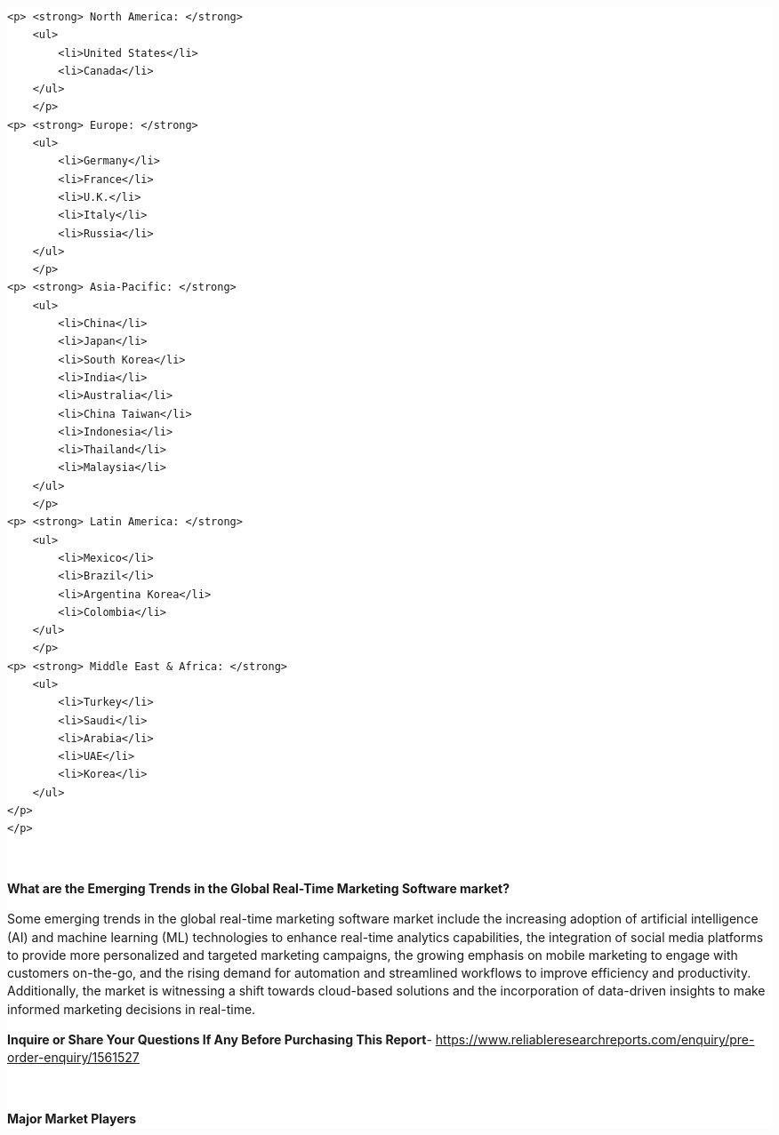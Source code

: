     <p> <strong> North America: </strong>
        <ul>
            <li>United States</li>
            <li>Canada</li>
        </ul>
        </p> 
    <p> <strong> Europe: </strong>
        <ul>
            <li>Germany</li>
            <li>France</li>
            <li>U.K.</li>
            <li>Italy</li>
            <li>Russia</li>
        </ul>
        </p> 
    <p> <strong> Asia-Pacific: </strong>
        <ul>
            <li>China</li>
            <li>Japan</li>
            <li>South Korea</li>
            <li>India</li>
            <li>Australia</li>
            <li>China Taiwan</li>
            <li>Indonesia</li>
            <li>Thailand</li>
            <li>Malaysia</li>
        </ul>
        </p> 
    <p> <strong> Latin America: </strong>
        <ul>
            <li>Mexico</li>
            <li>Brazil</li>
            <li>Argentina Korea</li>
            <li>Colombia</li>
        </ul>
        </p> 
    <p> <strong> Middle East & Africa: </strong>
        <ul>
            <li>Turkey</li>
            <li>Saudi</li>
            <li>Arabia</li>
            <li>UAE</li>
            <li>Korea</li>
        </ul>
    </p>
    </p>
<p>&nbsp;</p>
<p><strong>What are the Emerging Trends in the Global Real-Time Marketing Software market?</strong></p>
<p><p>Some emerging trends in the global real-time marketing software market include the increasing adoption of artificial intelligence (AI) and machine learning (ML) technologies to enhance real-time analytics capabilities, the integration of social media platforms to provide more personalized and targeted marketing campaigns, the growing emphasis on mobile marketing to engage with customers on-the-go, and the rising demand for automation and streamlined workflows to improve efficiency and productivity. Additionally, the market is witnessing a shift towards cloud-based solutions and the incorporation of data-driven insights to make informed marketing decisions in real-time.</p></p>
<p><strong>Inquire or Share Your Questions If Any Before Purchasing This Report</strong>- <a href="https://www.reliableresearchreports.com/enquiry/pre-order-enquiry/1561527">https://www.reliableresearchreports.com/enquiry/pre-order-enquiry/1561527</a></p>
<p>&nbsp;</p>
<p><strong>Major Market Players</strong></p>
